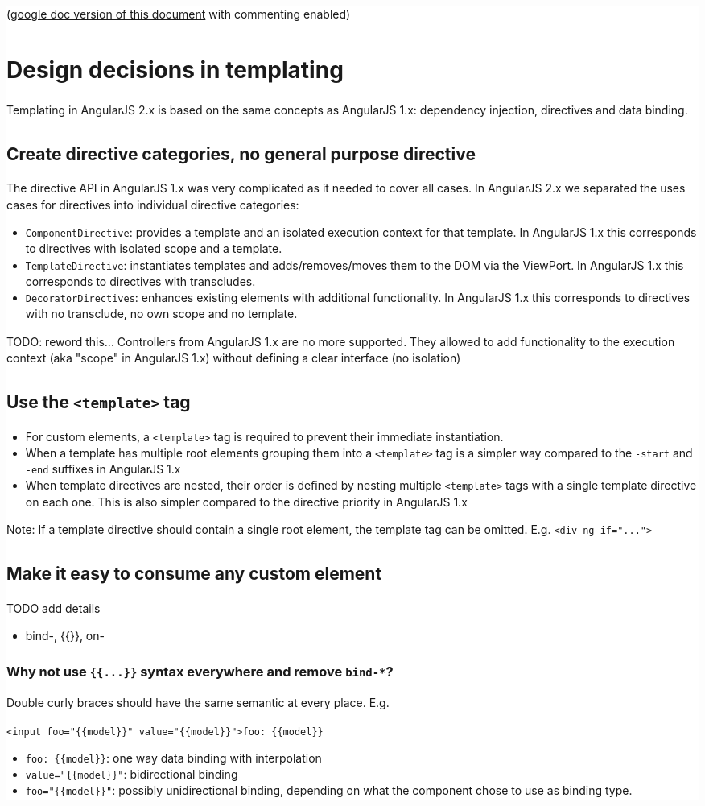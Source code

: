 ([google doc version of this document](https://docs.google.com/document/d/1xg6y9tBY7U-qOcYlhAEd89kMPIGXWVs1xsgc0zC1Hv8/edit#heading=h.107lx1rh2rqj) with commenting enabled)

# Design decisions in templating

Templating in AngularJS 2.x is based on the same concepts as AngularJS 1.x: dependency injection, directives and data binding.

## Create directive categories, no general purpose directive

The directive API in AngularJS 1.x was very complicated as it needed to cover all cases. In AngularJS 2.x we separated the uses cases for directives into individual directive categories:

* `ComponentDirective`: provides a template and an isolated execution context for that template. In AngularJS 1.x this corresponds to directives with isolated scope and a template.
* `TemplateDirective`: instantiates templates and adds/removes/moves them to the DOM via the ViewPort. In AngularJS 1.x this corresponds to directives with transcludes.
* `DecoratorDirectives`: enhances existing elements with additional functionality. In AngularJS 1.x this corresponds to directives with no transclude, no own scope and no template.

TODO: reword this...
Controllers from AngularJS 1.x are no more supported. They allowed to add functionality to the execution context (aka "scope" in AngularJS 1.x) without defining a clear interface (no isolation)


## Use the `<template>` tag

* For custom elements, a `<template>` tag is required to prevent their immediate instantiation.
* When a template has multiple root elements grouping them into a `<template>` tag is a simpler way compared to the `-start` and `-end` suffixes in AngularJS 1.x
* When template directives are nested, their order is defined by nesting multiple `<template>` tags with a single template directive on each one. This is also simpler compared to the directive priority in AngularJS 1.x

Note: If a template directive should contain a single root element, the template tag can be omitted. E.g. `<div ng-if="...">`


## Make it easy to consume any custom element

TODO add details
* bind-, {{}}, on-

### Why not use `{{...}}` syntax everywhere and remove `bind-*`?

Double curly braces should have the same semantic at every place. E.g.

```
<input foo="{{model}}" value="{{model}}">foo: {{model}}
```

* `foo: {{model}}`: one way data binding with interpolation
* `value="{{model}}"`: bidirectional binding
* `foo="{{model}}"`: possibly unidirectional binding, depending on what the component chose to use as binding type.
